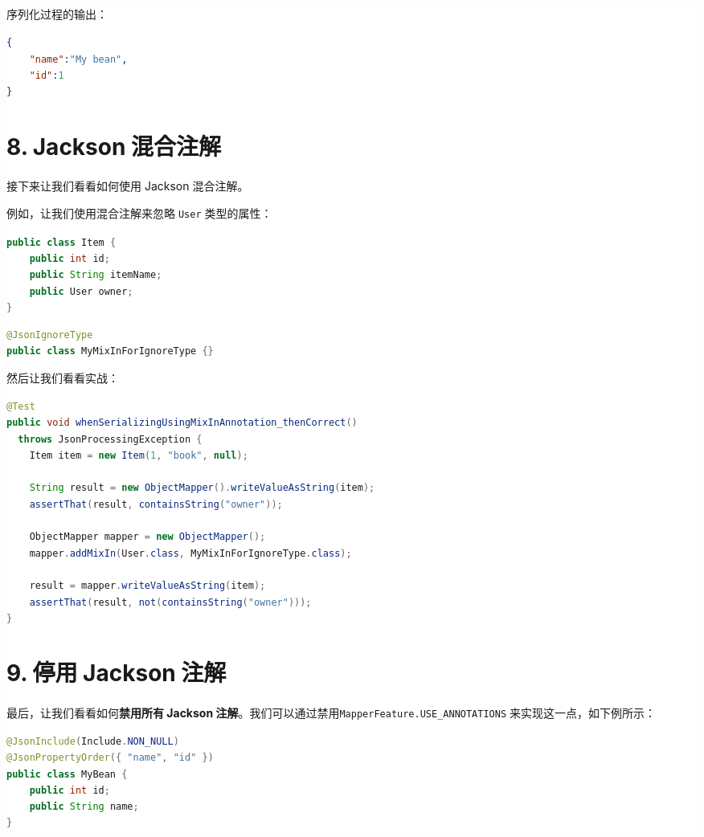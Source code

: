 序列化过程的输出：

```json
{
    "name":"My bean",
    "id":1
}
```

# 8. Jackson 混合注解

接下来让我们看看如何使用 Jackson 混合注解。

例如，让我们使用混合注解来忽略 `User` 类型的属性：

```java
public class Item {
    public int id;
    public String itemName;
    public User owner;
}
```

```java
@JsonIgnoreType
public class MyMixInForIgnoreType {}
```

然后让我们看看实战：

```java
@Test
public void whenSerializingUsingMixInAnnotation_thenCorrect() 
  throws JsonProcessingException {
    Item item = new Item(1, "book", null);

    String result = new ObjectMapper().writeValueAsString(item);
    assertThat(result, containsString("owner"));

    ObjectMapper mapper = new ObjectMapper();
    mapper.addMixIn(User.class, MyMixInForIgnoreType.class);

    result = mapper.writeValueAsString(item);
    assertThat(result, not(containsString("owner")));
}
```

# 9. 停用 Jackson 注解

最后，让我们看看如何**禁用所有 Jackson 注解**。我们可以通过禁用`MapperFeature.USE_ANNOTATIONS` 来实现这一点，如下例所示：

```java
@JsonInclude(Include.NON_NULL)
@JsonPropertyOrder({ "name", "id" })
public class MyBean {
    public int id;
    public String name;
}
```
